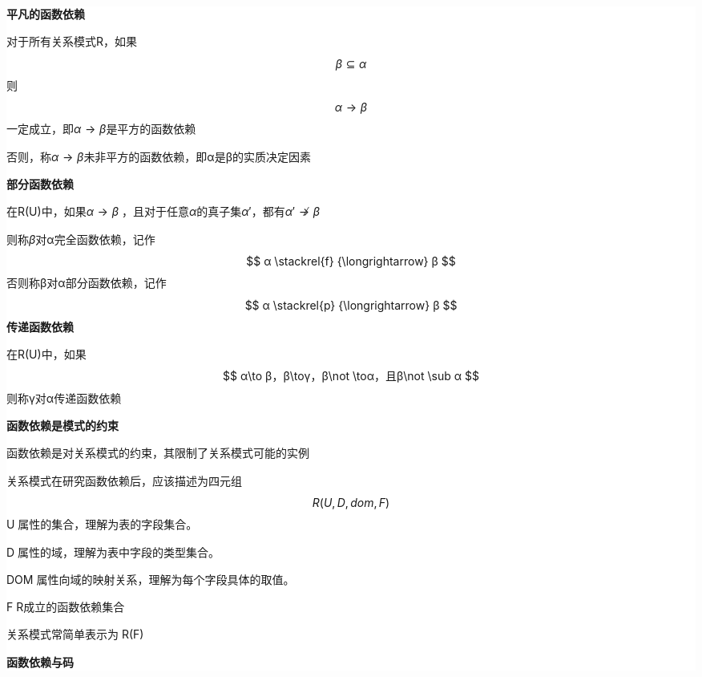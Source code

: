 

**平凡的函数依赖**

对于所有关系模式R，如果
$$
\beta \subseteq \alpha
$$
则
$$
\alpha \to \beta
$$
一定成立，即$\alpha \to \beta$是平方的函数依赖

否则，称$\alpha \to \beta$未非平方的函数依赖，即α是β的实质决定因素



**部分函数依赖**

在R(U)中，如果$\alpha \to \beta$ ，且对于任意$\alpha$的真子集$\alpha'$，都有$\alpha' \not \to \beta$

则称$\beta$对α完全函数依赖，记作
$$
α \stackrel{f} {\longrightarrow} β
$$
否则称β对α部分函数依赖，记作
$$
α \stackrel{p} {\longrightarrow} β
$$
**传递函数依赖**

在R(U)中，如果
$$
α\to β，β\toγ，β\not \toα，且β\not \sub α
$$
则称γ对α传递函数依赖



**函数依赖是模式的约束**

函数依赖是对关系模式的约束，其限制了关系模式可能的实例

关系模式在研究函数依赖后，应该描述为四元组
$$
R(U,D,dom,F)
$$
U 属性的集合，理解为表的字段集合。

D 属性的域，理解为表中字段的类型集合。

DOM 属性向域的映射关系，理解为每个字段具体的取值。

F R成立的函数依赖集合

关系模式常简单表示为 R(F)



**函数依赖与码**
